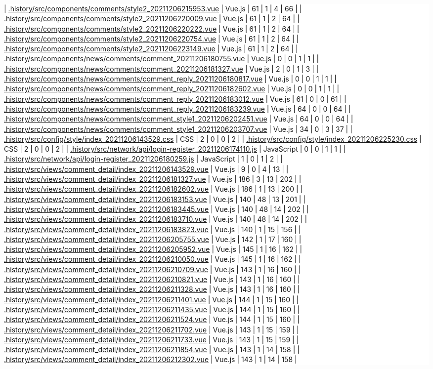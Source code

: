 | [.history/src/components/comments/style2_20211206215953.vue](/.history/src/components/comments/style2_20211206215953.vue) | Vue.js | 61 | 1 | 4 | 66 |
| [.history/src/components/comments/style2_20211206220009.vue](/.history/src/components/comments/style2_20211206220009.vue) | Vue.js | 61 | 1 | 2 | 64 |
| [.history/src/components/comments/style2_20211206220222.vue](/.history/src/components/comments/style2_20211206220222.vue) | Vue.js | 61 | 1 | 2 | 64 |
| [.history/src/components/comments/style2_20211206220754.vue](/.history/src/components/comments/style2_20211206220754.vue) | Vue.js | 61 | 1 | 2 | 64 |
| [.history/src/components/comments/style2_20211206223149.vue](/.history/src/components/comments/style2_20211206223149.vue) | Vue.js | 61 | 1 | 2 | 64 |
| [.history/src/components/news/comments/comment_20211206180755.vue](/.history/src/components/news/comments/comment_20211206180755.vue) | Vue.js | 0 | 0 | 1 | 1 |
| [.history/src/components/news/comments/comment_20211206181327.vue](/.history/src/components/news/comments/comment_20211206181327.vue) | Vue.js | 2 | 0 | 1 | 3 |
| [.history/src/components/news/comments/comment_reply_20211206180817.vue](/.history/src/components/news/comments/comment_reply_20211206180817.vue) | Vue.js | 0 | 0 | 1 | 1 |
| [.history/src/components/news/comments/comment_reply_20211206182602.vue](/.history/src/components/news/comments/comment_reply_20211206182602.vue) | Vue.js | 0 | 0 | 1 | 1 |
| [.history/src/components/news/comments/comment_reply_20211206183012.vue](/.history/src/components/news/comments/comment_reply_20211206183012.vue) | Vue.js | 61 | 0 | 0 | 61 |
| [.history/src/components/news/comments/comment_reply_20211206183239.vue](/.history/src/components/news/comments/comment_reply_20211206183239.vue) | Vue.js | 64 | 0 | 0 | 64 |
| [.history/src/components/news/comments/comment_style1_20211206202451.vue](/.history/src/components/news/comments/comment_style1_20211206202451.vue) | Vue.js | 64 | 0 | 0 | 64 |
| [.history/src/components/news/comments/comment_style1_20211206203707.vue](/.history/src/components/news/comments/comment_style1_20211206203707.vue) | Vue.js | 34 | 0 | 3 | 37 |
| [.history/src/config/style/index_20211206143529.css](/.history/src/config/style/index_20211206143529.css) | CSS | 2 | 0 | 0 | 2 |
| [.history/src/config/style/index_20211206225230.css](/.history/src/config/style/index_20211206225230.css) | CSS | 2 | 0 | 0 | 2 |
| [.history/src/network/api/login-register_20211206174110.js](/.history/src/network/api/login-register_20211206174110.js) | JavaScript | 0 | 0 | 1 | 1 |
| [.history/src/network/api/login-register_20211206180259.js](/.history/src/network/api/login-register_20211206180259.js) | JavaScript | 1 | 0 | 1 | 2 |
| [.history/src/views/comment_detail/index_20211206143529.vue](/.history/src/views/comment_detail/index_20211206143529.vue) | Vue.js | 9 | 0 | 4 | 13 |
| [.history/src/views/comment_detail/index_20211206181327.vue](/.history/src/views/comment_detail/index_20211206181327.vue) | Vue.js | 186 | 3 | 13 | 202 |
| [.history/src/views/comment_detail/index_20211206182602.vue](/.history/src/views/comment_detail/index_20211206182602.vue) | Vue.js | 186 | 1 | 13 | 200 |
| [.history/src/views/comment_detail/index_20211206183153.vue](/.history/src/views/comment_detail/index_20211206183153.vue) | Vue.js | 140 | 48 | 13 | 201 |
| [.history/src/views/comment_detail/index_20211206183445.vue](/.history/src/views/comment_detail/index_20211206183445.vue) | Vue.js | 140 | 48 | 14 | 202 |
| [.history/src/views/comment_detail/index_20211206183710.vue](/.history/src/views/comment_detail/index_20211206183710.vue) | Vue.js | 140 | 48 | 14 | 202 |
| [.history/src/views/comment_detail/index_20211206183823.vue](/.history/src/views/comment_detail/index_20211206183823.vue) | Vue.js | 140 | 1 | 15 | 156 |
| [.history/src/views/comment_detail/index_20211206205755.vue](/.history/src/views/comment_detail/index_20211206205755.vue) | Vue.js | 142 | 1 | 17 | 160 |
| [.history/src/views/comment_detail/index_20211206205952.vue](/.history/src/views/comment_detail/index_20211206205952.vue) | Vue.js | 145 | 1 | 16 | 162 |
| [.history/src/views/comment_detail/index_20211206210050.vue](/.history/src/views/comment_detail/index_20211206210050.vue) | Vue.js | 145 | 1 | 16 | 162 |
| [.history/src/views/comment_detail/index_20211206210709.vue](/.history/src/views/comment_detail/index_20211206210709.vue) | Vue.js | 143 | 1 | 16 | 160 |
| [.history/src/views/comment_detail/index_20211206210821.vue](/.history/src/views/comment_detail/index_20211206210821.vue) | Vue.js | 143 | 1 | 16 | 160 |
| [.history/src/views/comment_detail/index_20211206211328.vue](/.history/src/views/comment_detail/index_20211206211328.vue) | Vue.js | 143 | 1 | 16 | 160 |
| [.history/src/views/comment_detail/index_20211206211401.vue](/.history/src/views/comment_detail/index_20211206211401.vue) | Vue.js | 144 | 1 | 15 | 160 |
| [.history/src/views/comment_detail/index_20211206211435.vue](/.history/src/views/comment_detail/index_20211206211435.vue) | Vue.js | 144 | 1 | 15 | 160 |
| [.history/src/views/comment_detail/index_20211206211524.vue](/.history/src/views/comment_detail/index_20211206211524.vue) | Vue.js | 144 | 1 | 15 | 160 |
| [.history/src/views/comment_detail/index_20211206211702.vue](/.history/src/views/comment_detail/index_20211206211702.vue) | Vue.js | 143 | 1 | 15 | 159 |
| [.history/src/views/comment_detail/index_20211206211733.vue](/.history/src/views/comment_detail/index_20211206211733.vue) | Vue.js | 143 | 1 | 15 | 159 |
| [.history/src/views/comment_detail/index_20211206211854.vue](/.history/src/views/comment_detail/index_20211206211854.vue) | Vue.js | 143 | 1 | 14 | 158 |
| [.history/src/views/comment_detail/index_20211206212302.vue](/.history/src/views/comment_detail/index_20211206212302.vue) | Vue.js | 143 | 1 | 14 | 158 |